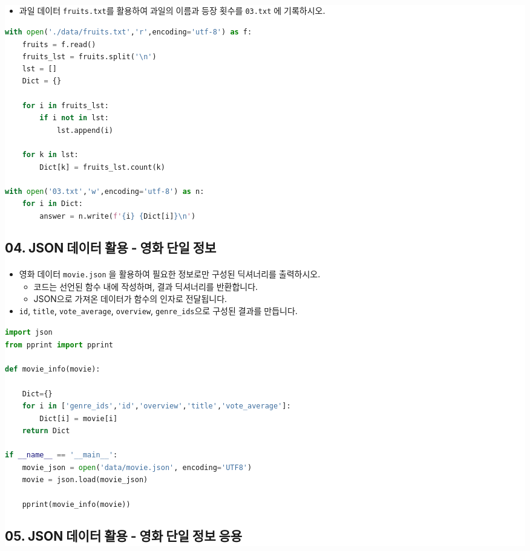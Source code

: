 - 과일 데이터 `fruits.txt`를 활용하여 과일의 이름과 등장 횟수를  `03.txt` 에 기록하시오.

```python
with open('./data/fruits.txt','r',encoding='utf-8') as f:
    fruits = f.read()
    fruits_lst = fruits.split('\n')
    lst = []
    Dict = {}
    
    for i in fruits_lst:
        if i not in lst:
            lst.append(i)
            
    for k in lst:
        Dict[k] = fruits_lst.count(k)

with open('03.txt','w',encoding='utf-8') as n:
    for i in Dict:
        answer = n.write(f'{i} {Dict[i]}\n')
```





## 04. JSON 데이터 활용 - 영화 단일 정보

- 영화 데이터 `movie.json` 을 활용하여 필요한 정보로만 구성된 딕셔너리를 출력하시오.
  - 코드는 선언된 함수 내에 작성하며, 결과 딕셔너리를 반환합니다.
  - JSON으로 가져온 데이터가 함수의 인자로 전달됩니다.
- `id`, `title`, `vote_average`, `overview`, `genre_ids`으로 구성된 결과를 만듭니다. 

```python
import json
from pprint import pprint

def movie_info(movie):
 
    Dict={}
    for i in ['genre_ids','id','overview','title','vote_average']:
        Dict[i] = movie[i]
    return Dict
        
if __name__ == '__main__':
    movie_json = open('data/movie.json', encoding='UTF8')
    movie = json.load(movie_json)

    pprint(movie_info(movie))
```





## 05. JSON 데이터 활용 - 영화 단일 정보 응용
